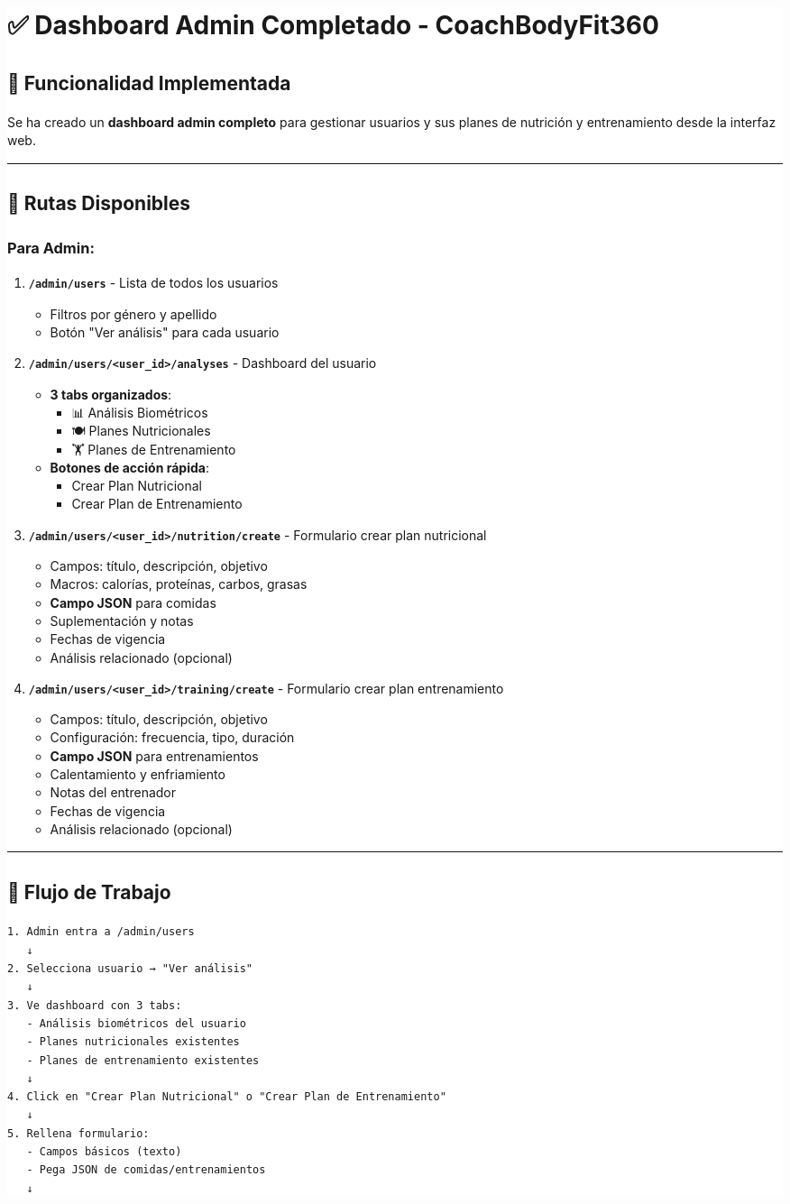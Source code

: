 # ✅ Dashboard Admin Completado - CoachBodyFit360

## 🎯 Funcionalidad Implementada

Se ha creado un **dashboard admin completo** para gestionar usuarios y sus planes de nutrición y entrenamiento desde la interfaz web.

---

## 📍 Rutas Disponibles

### Para Admin:

1. **`/admin/users`** - Lista de todos los usuarios
   - Filtros por género y apellido
   - Botón "Ver análisis" para cada usuario

2. **`/admin/users/<user_id>/analyses`** - Dashboard del usuario
   - **3 tabs organizados**:
     - 📊 Análisis Biométricos
     - 🍽️ Planes Nutricionales
     - 🏋️ Planes de Entrenamiento
   - **Botones de acción rápida**:
     - Crear Plan Nutricional
     - Crear Plan de Entrenamiento

3. **`/admin/users/<user_id>/nutrition/create`** - Formulario crear plan nutricional
   - Campos: título, descripción, objetivo
   - Macros: calorías, proteínas, carbos, grasas
   - **Campo JSON** para comidas
   - Suplementación y notas
   - Fechas de vigencia
   - Análisis relacionado (opcional)

4. **`/admin/users/<user_id>/training/create`** - Formulario crear plan entrenamiento
   - Campos: título, descripción, objetivo
   - Configuración: frecuencia, tipo, duración
   - **Campo JSON** para entrenamientos
   - Calentamiento y enfriamiento
   - Notas del entrenador
   - Fechas de vigencia
   - Análisis relacionado (opcional)

---

## 🔄 Flujo de Trabajo

```
1. Admin entra a /admin/users
   ↓
2. Selecciona usuario → "Ver análisis"
   ↓
3. Ve dashboard con 3 tabs:
   - Análisis biométricos del usuario
   - Planes nutricionales existentes
   - Planes de entrenamiento existentes
   ↓
4. Click en "Crear Plan Nutricional" o "Crear Plan de Entrenamiento"
   ↓
5. Rellena formulario:
   - Campos básicos (texto)
   - Pega JSON de comidas/entrenamientos
   ↓
```